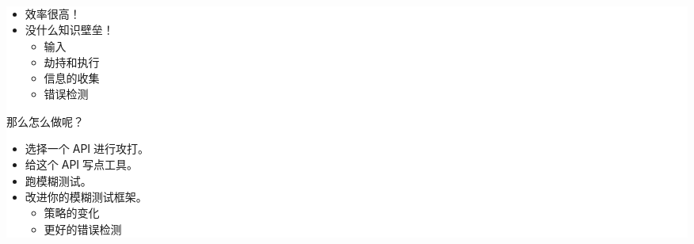 - 效率很高！
- 没什么知识壁垒！
	- 输入
	- 劫持和执行
	- 信息的收集
	- 错误检测

那么怎么做呢？

- 选择一个 API 进行攻打。
- 给这个 API 写点工具。
- 跑模糊测试。
- 改进你的模糊测试框架。
	- 策略的变化
	- 更好的错误检测
